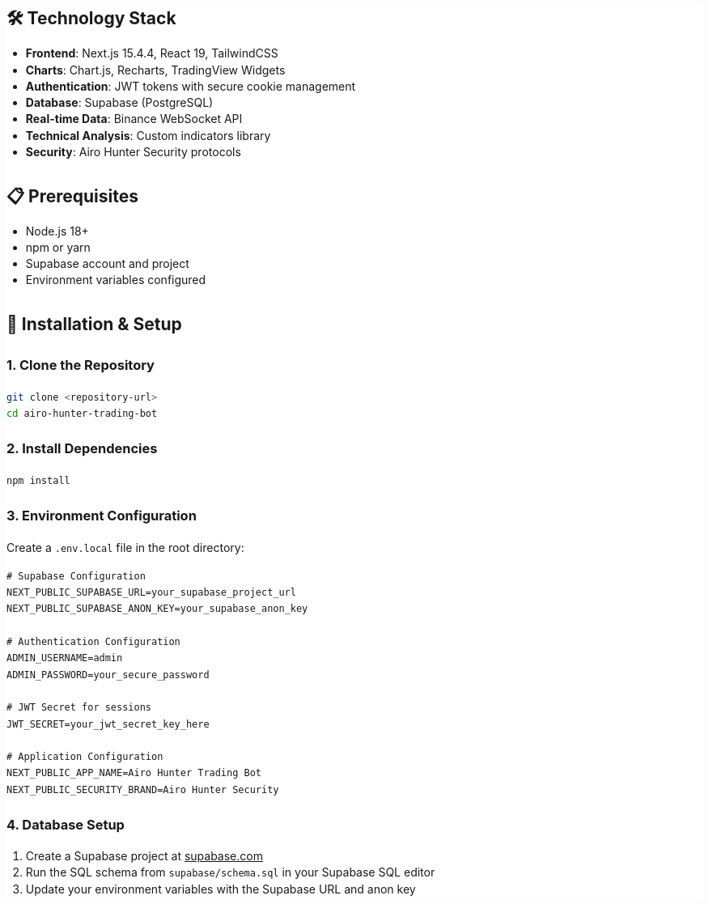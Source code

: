 ## 🛠️ Technology Stack

- **Frontend**: Next.js 15.4.4, React 19, TailwindCSS
- **Charts**: Chart.js, Recharts, TradingView Widgets
- **Authentication**: JWT tokens with secure cookie management
- **Database**: Supabase (PostgreSQL)
- **Real-time Data**: Binance WebSocket API
- **Technical Analysis**: Custom indicators library
- **Security**: Airo Hunter Security protocols

## 📋 Prerequisites

- Node.js 18+ 
- npm or yarn
- Supabase account and project
- Environment variables configured

## 🔧 Installation & Setup

### 1. Clone the Repository
```bash
git clone <repository-url>
cd airo-hunter-trading-bot
```

### 2. Install Dependencies
```bash
npm install
```

### 3. Environment Configuration
Create a `.env.local` file in the root directory:

```env
# Supabase Configuration
NEXT_PUBLIC_SUPABASE_URL=your_supabase_project_url
NEXT_PUBLIC_SUPABASE_ANON_KEY=your_supabase_anon_key

# Authentication Configuration  
ADMIN_USERNAME=admin
ADMIN_PASSWORD=your_secure_password

# JWT Secret for sessions
JWT_SECRET=your_jwt_secret_key_here

# Application Configuration
NEXT_PUBLIC_APP_NAME=Airo Hunter Trading Bot
NEXT_PUBLIC_SECURITY_BRAND=Airo Hunter Security
```

### 4. Database Setup
1. Create a Supabase project at [supabase.com](https://supabase.com)
2. Run the SQL schema from `supabase/schema.sql` in your Supabase SQL editor
3. Update your environment variables with the Supabase URL and anon key

